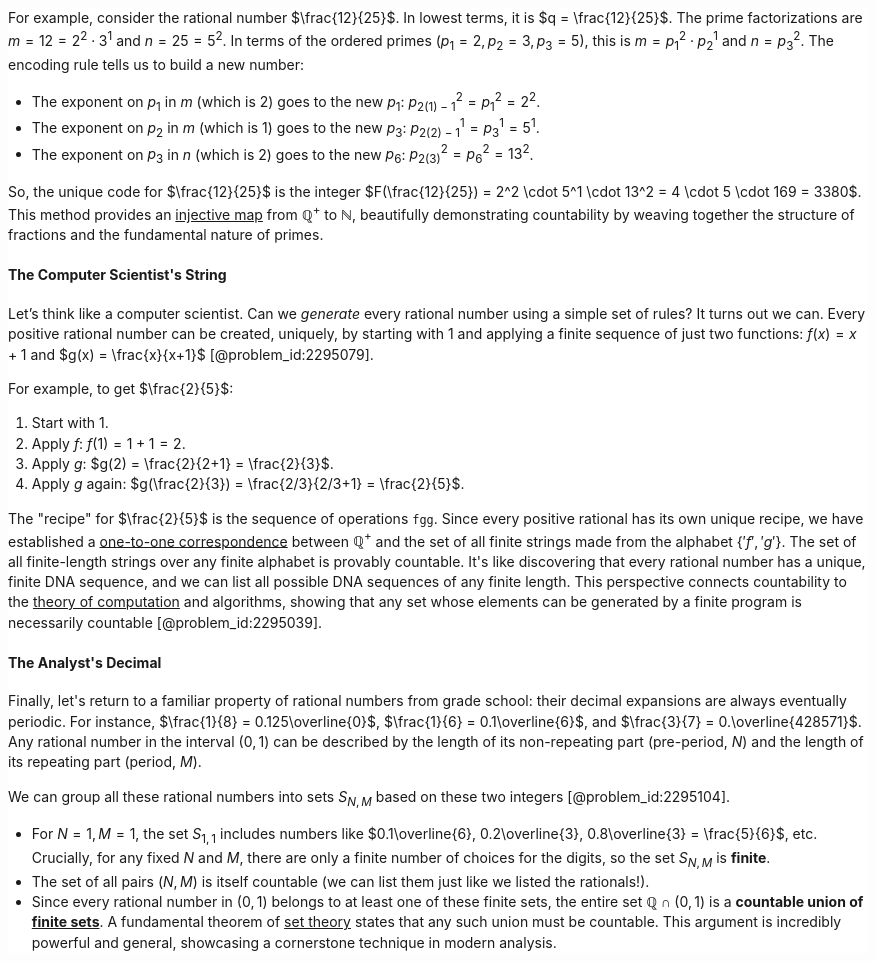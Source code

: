 For example, consider the rational number $\frac{12}{25}$. In lowest terms, it is $q = \frac{12}{25}$. The prime factorizations are $m=12=2^2 \cdot 3^1$ and $n=25=5^2$. In terms of the ordered primes ($p_1=2, p_2=3, p_3=5$), this is $m=p_1^2 \cdot p_2^1$ and $n=p_3^2$.
The encoding rule tells us to build a new number:
-   The exponent on $p_1$ in $m$ (which is 2) goes to the new $p_1$: $p_{2(1)-1}^2 = p_1^2 = 2^2$.
-   The exponent on $p_2$ in $m$ (which is 1) goes to the new $p_3$: $p_{2(2)-1}^1 = p_3^1 = 5^1$.
-   The exponent on $p_3$ in $n$ (which is 2) goes to the new $p_6$: $p_{2(3)}^2 = p_6^2 = 13^2$.

So, the unique code for $\frac{12}{25}$ is the integer $F(\frac{12}{25}) = 2^2 \cdot 5^1 \cdot 13^2 = 4 \cdot 5 \cdot 169 = 3380$.
This method provides an [injective map](@article_id:262269) from $\mathbb{Q}^+$ to $\mathbb{N}$, beautifully demonstrating countability by weaving together the structure of fractions and the fundamental nature of primes.

#### The Computer Scientist's String

Let’s think like a computer scientist. Can we *generate* every rational number using a simple set of rules? It turns out we can. Every positive rational number can be created, uniquely, by starting with $1$ and applying a finite sequence of just two functions: $f(x) = x+1$ and $g(x) = \frac{x}{x+1}$ [@problem_id:2295079].

For example, to get $\frac{2}{5}$:
1.  Start with $1$.
2.  Apply $f$: $f(1) = 1+1 = 2$.
3.  Apply $g$: $g(2) = \frac{2}{2+1} = \frac{2}{3}$.
4.  Apply $g$ again: $g(\frac{2}{3}) = \frac{2/3}{2/3+1} = \frac{2}{5}$.

The "recipe" for $\frac{2}{5}$ is the sequence of operations `fgg`. Since every positive rational has its own unique recipe, we have established a [one-to-one correspondence](@article_id:143441) between $\mathbb{Q}^+$ and the set of all finite strings made from the alphabet $\{'f', 'g'\}$. The set of all finite-length strings over any finite alphabet is provably countable. It's like discovering that every rational number has a unique, finite DNA sequence, and we can list all possible DNA sequences of any finite length. This perspective connects countability to the [theory of computation](@article_id:273030) and algorithms, showing that any set whose elements can be generated by a finite program is necessarily countable [@problem_id:2295039].

#### The Analyst's Decimal

Finally, let's return to a familiar property of rational numbers from grade school: their decimal expansions are always eventually periodic. For instance, $\frac{1}{8} = 0.125\overline{0}$, $\frac{1}{6} = 0.1\overline{6}$, and $\frac{3}{7} = 0.\overline{428571}$. Any rational number in the interval $(0, 1)$ can be described by the length of its non-repeating part (pre-period, $N$) and the length of its repeating part (period, $M$).

We can group all these rational numbers into sets $S_{N,M}$ based on these two integers [@problem_id:2295104].
-   For $N=1, M=1$, the set $S_{1,1}$ includes numbers like $0.1\overline{6}, 0.2\overline{3}, 0.8\overline{3} = \frac{5}{6}$, etc. Crucially, for any fixed $N$ and $M$, there are only a finite number of choices for the digits, so the set $S_{N,M}$ is **finite**.
-   The set of all pairs $(N, M)$ is itself countable (we can list them just like we listed the rationals!).
-   Since every rational number in $(0, 1)$ belongs to at least one of these finite sets, the entire set $\mathbb{Q} \cap (0, 1)$ is a **countable union of [finite sets](@article_id:145033)**. A fundamental theorem of [set theory](@article_id:137289) states that any such union must be countable. This argument is incredibly powerful and general, showcasing a cornerstone technique in modern analysis.
